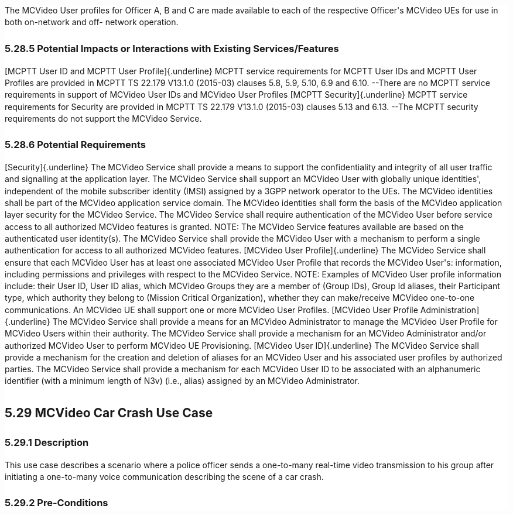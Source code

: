 The MCVideo User profiles for Officer A, B and C are made available to each of
the respective Officer's MCVideo UEs for use in both on-network and off-
network operation.
### 5.28.5 Potential Impacts or Interactions with Existing Services/Features
[MCPTT User ID and MCPTT User Profile]{.underline}
MCPTT service requirements for MCPTT User IDs and MCPTT User Profiles are
provided in MCPTT TS 22.179 V13.1.0 (2015-03) clauses 5.8, 5.9, 5.10, 6.9 and
6.10.
\--There are no MCPTT service requirements in support of MCVideo User IDs and
MCVideo User Profiles
[MCPTT Security]{.underline}
MCPTT service requirements for Security are provided in MCPTT TS 22.179
V13.1.0 (2015-03) clauses 5.13 and 6.13.
\--The MCPTT security requirements do not support the MCVideo Service.
### 5.28.6 Potential Requirements
[Security]{.underline}
The MCVideo Service shall provide a means to support the confidentiality and
integrity of all user traffic and signalling at the application layer.
The MCVideo Service shall support an MCVideo User with globally unique
identities', independent of the mobile subscriber identity (IMSI) assigned by
a 3GPP network operator to the UEs.
The MCVideo identities shall be part of the MCVideo application service
domain.
The MCVideo identities shall form the basis of the MCVideo application layer
security for the MCVideo Service.
The MCVideo Service shall require authentication of the MCVideo User before
service access to all authorized MCVideo features is granted.
NOTE: The MCVideo Service features available are based on the authenticated
user identity(s).
The MCVideo Service shall provide the MCVideo User with a mechanism to perform
a single authentication for access to all authorized MCVideo features.
[MCVideo User Profile]{.underline}
The MCVideo Service shall ensure that each MCVideo User has at least one
associated MCVideo User Profile that records the MCVideo User\'s: information,
including permissions and privileges with respect to the MCVideo Service.
NOTE: Examples of MCVideo User profile information include: their User ID,
User ID alias, which MCVideo Groups they are a member of (Group IDs), Group Id
aliases, their Participant type, which authority they belong to (Mission
Critical Organization), whether they can make/receive MCVideo one-to-one
communications.
An MCVideo UE shall support one or more MCVideo User Profiles.
[MCVideo User Profile Administration]{.underline}
The MCVideo Service shall provide a means for an MCVideo Administrator to
manage the MCVideo User Profile for MCVideo Users within their authority.
The MCVideo Service shall provide a mechanism for an MCVideo Administrator
and/or authorized MCVideo User to perform MCVideo UE Provisioning.
[MCVideo User ID]{.underline}
The MCVideo Service shall provide a mechanism for the creation and deletion of
aliases for an MCVideo User and his associated user profiles by authorized
parties.
The MCVideo Service shall provide a mechanism for each MCVideo User ID to be
associated with an alphanumeric identifier (with a minimum length of N3v)
(i.e., alias) assigned by an MCVideo Administrator.
## 5.29 MCVideo Car Crash Use Case
### 5.29.1 Description
This use case describes a scenario where a police officer sends a one-to-many
real-time video transmission to his group after initiating a one-to-many voice
communication describing the scene of a car crash.
### 5.29.2 Pre-Conditions